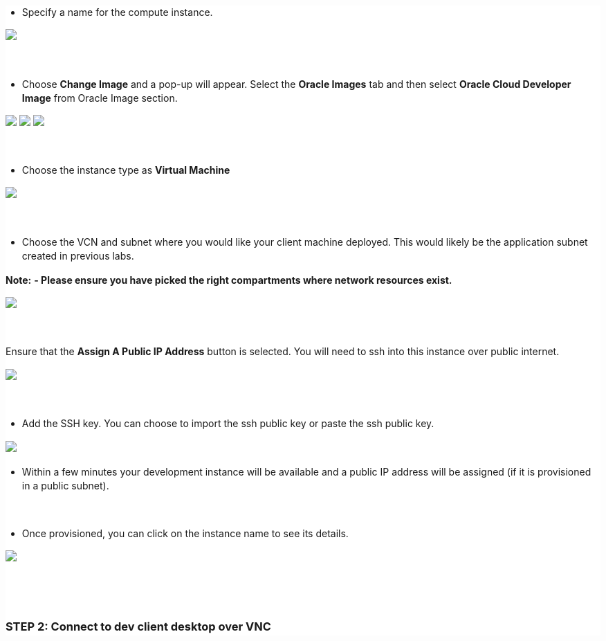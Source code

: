 - Specify a name for the compute instance.

![](./images/Infra/ConfigureDevEnv/computename.png " ")

<br>

- Choose **Change Image** and a pop-up will appear. Select the **Oracle Images** tab and then select **Oracle Cloud Developer Image** from Oracle Image section.

![](./images/Infra/ConfigureDevEnv/changeimage.png " ")
![](./images/Infra/ConfigureDevEnv/oracleimagestab.png " ")
![](./images/Infra/ConfigureDevEnv/computeimage.png " ")

<br>

- Choose the instance type as **Virtual Machine**

![](./images/Infra/ConfigureDevEnv/computeinstancetype.png " ")

<br>

- Choose the VCN and subnet where you would like your client machine deployed. This would likely be the application subnet created in previous labs. 

**Note:**
**- Please ensure you have picked the right compartments where network resources exist.**

![](./images/Infra/ConfigureDevEnv/computenetwork.png " ")

<br>

Ensure that the **Assign A Public IP Address** button is selected. You will need to ssh into this instance over public internet.

![](./images/Infra/ConfigureDevEnv/public_ip.png " ")

<br>

- Add the SSH key. You can choose to import the ssh public key or paste the ssh public key.

![](./images/Infra/ConfigureDevEnv/computekey.png " ")

- Within a few minutes your development instance will be available and a public IP address will be assigned (if it is provisioned in a public subnet).


<br>

- Once provisioned, you can click on the instance name to see its details.

![](./images/Infra/ConfigureDevEnv/computeready.png " ")

<br>
<br>


### STEP 2: Connect to dev client desktop over VNC

